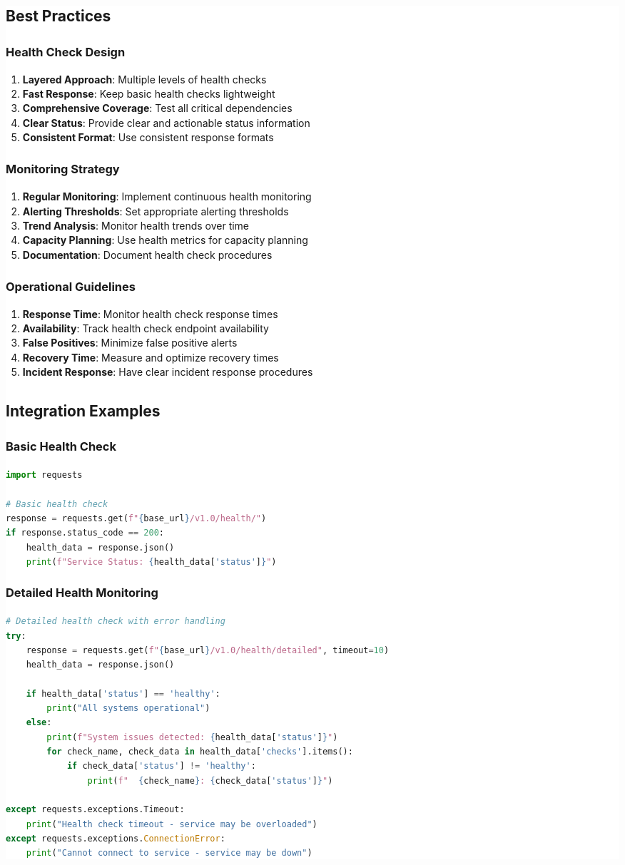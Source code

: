 ## Best Practices

### Health Check Design

1. **Layered Approach**: Multiple levels of health checks
2. **Fast Response**: Keep basic health checks lightweight
3. **Comprehensive Coverage**: Test all critical dependencies
4. **Clear Status**: Provide clear and actionable status information
5. **Consistent Format**: Use consistent response formats

### Monitoring Strategy

1. **Regular Monitoring**: Implement continuous health monitoring
2. **Alerting Thresholds**: Set appropriate alerting thresholds
3. **Trend Analysis**: Monitor health trends over time
4. **Capacity Planning**: Use health metrics for capacity planning
5. **Documentation**: Document health check procedures

### Operational Guidelines

1. **Response Time**: Monitor health check response times
2. **Availability**: Track health check endpoint availability
3. **False Positives**: Minimize false positive alerts
4. **Recovery Time**: Measure and optimize recovery times
5. **Incident Response**: Have clear incident response procedures

## Integration Examples

### Basic Health Check

```python
import requests

# Basic health check
response = requests.get(f"{base_url}/v1.0/health/")
if response.status_code == 200:
    health_data = response.json()
    print(f"Service Status: {health_data['status']}")
```

### Detailed Health Monitoring

```python
# Detailed health check with error handling
try:
    response = requests.get(f"{base_url}/v1.0/health/detailed", timeout=10)
    health_data = response.json()

    if health_data['status'] == 'healthy':
        print("All systems operational")
    else:
        print(f"System issues detected: {health_data['status']}")
        for check_name, check_data in health_data['checks'].items():
            if check_data['status'] != 'healthy':
                print(f"  {check_name}: {check_data['status']}")

except requests.exceptions.Timeout:
    print("Health check timeout - service may be overloaded")
except requests.exceptions.ConnectionError:
    print("Cannot connect to service - service may be down")
```
